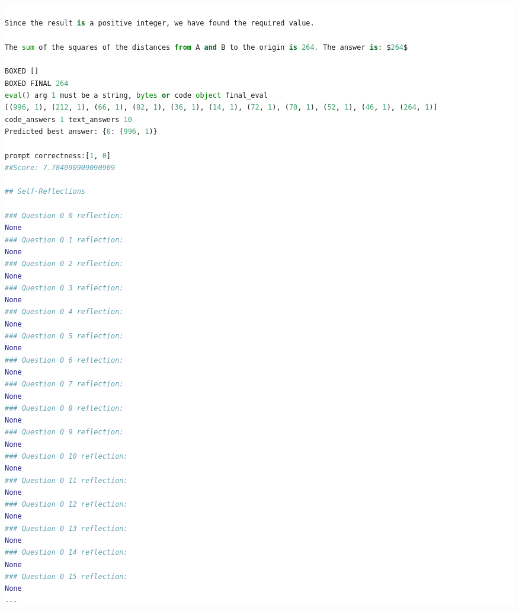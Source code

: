 ```python

Since the result is a positive integer, we have found the required value.

The sum of the squares of the distances from A and B to the origin is 264. The answer is: $264$

BOXED []
BOXED FINAL 264
eval() arg 1 must be a string, bytes or code object final_eval
[(996, 1), (212, 1), (66, 1), (82, 1), (36, 1), (14, 1), (72, 1), (70, 1), (52, 1), (46, 1), (264, 1)]
code_answers 1 text_answers 10
Predicted best answer: {0: (996, 1)}

prompt correctness:[1, 0]
##Score: 7.784090909090909

## Self-Reflections

### Question 0 0 reflection:
None
### Question 0 1 reflection:
None
### Question 0 2 reflection:
None
### Question 0 3 reflection:
None
### Question 0 4 reflection:
None
### Question 0 5 reflection:
None
### Question 0 6 reflection:
None
### Question 0 7 reflection:
None
### Question 0 8 reflection:
None
### Question 0 9 reflection:
None
### Question 0 10 reflection:
None
### Question 0 11 reflection:
None
### Question 0 12 reflection:
None
### Question 0 13 reflection:
None
### Question 0 14 reflection:
None
### Question 0 15 reflection:
None
---
